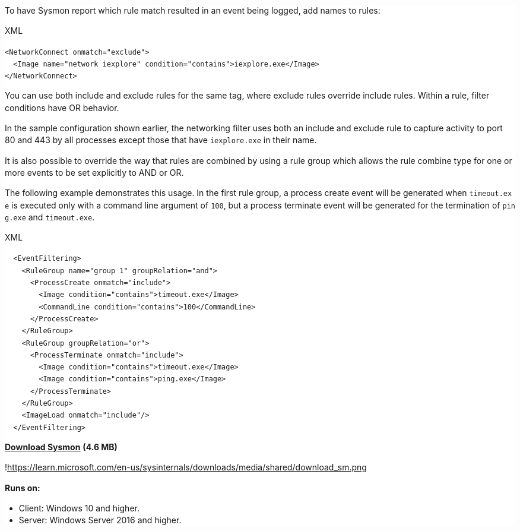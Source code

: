 To have Sysmon report which rule match resulted in an event being logged, add
names to rules:

XML

```
<NetworkConnect onmatch="exclude">
  <Image name="network iexplore" condition="contains">iexplore.exe</Image>
</NetworkConnect>

```

You can use both include and exclude rules for the same tag, where exclude rules
override include rules. Within a rule, filter conditions have OR behavior.

In the sample configuration shown earlier, the networking filter uses both an
include and exclude rule to capture activity to port 80 and 443 by all processes
except those that have `iexplore.exe` in their name.

It is also possible to override the way that rules are combined by using a rule
group which allows the rule combine type for one or more events to be set
explicitly to AND or OR.

The following example demonstrates this usage. In the first rule group, a
process create event will be generated when `timeout.exe` is executed only with
a command line argument of `100`, but a process terminate event will be
generated for the termination of `ping.exe` and `timeout.exe`.

XML

```
  <EventFiltering>
    <RuleGroup name="group 1" groupRelation="and">
      <ProcessCreate onmatch="include">
        <Image condition="contains">timeout.exe</Image>
        <CommandLine condition="contains">100</CommandLine>
      </ProcessCreate>
    </RuleGroup>
    <RuleGroup groupRelation="or">
      <ProcessTerminate onmatch="include">
        <Image condition="contains">timeout.exe</Image>
        <Image condition="contains">ping.exe</Image>
      </ProcessTerminate>
    </RuleGroup>
    <ImageLoad onmatch="include"/>
  </EventFiltering>

```

[**Download Sysmon**](https://download.sysinternals.com/files/Sysmon.zip) **(4.6 MB)**

!https://learn.microsoft.com/en-us/sysinternals/downloads/media/shared/download_sm.png

**Runs on:**

- Client: Windows 10 and higher.
- Server: Windows Server 2016 and higher.
